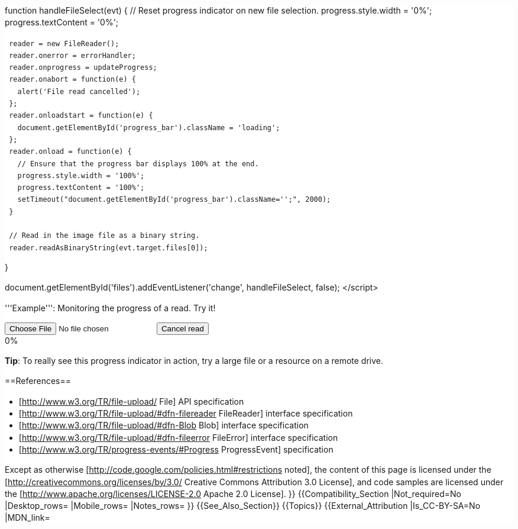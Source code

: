    function handleFileSelect(evt) {
     // Reset progress indicator on new file selection.
     progress.style.width = '0%';
     progress.textContent = '0%';
 
     reader = new FileReader();
     reader.onerror = errorHandler;
     reader.onprogress = updateProgress;
     reader.onabort = function(e) {
       alert('File read cancelled');
     };
     reader.onloadstart = function(e) {
       document.getElementById('progress_bar').className = 'loading';
     };
     reader.onload = function(e) {
       // Ensure that the progress bar displays 100% at the end.
       progress.style.width = '100%';
       progress.textContent = '100%';
       setTimeout("document.getElementById('progress_bar').className='';", 2000);
     }
 
     // Read in the image file as a binary string.
     reader.readAsBinaryString(evt.target.files[0]);
   }
 
   document.getElementById('files').addEventListener('change', handleFileSelect, false);
 &lt;/script&gt;
</pre>

'''Example''': Monitoring the progress of a read. Try it!

<div class="example">
<input type="file" id="file5" name="file5"/>
<button onclick="example5.abortRead();">Cancel read</button>
<div id="progress_bar"><div class="percent">0%</div></div>
<p><strong>Tip</strong>: To really see this progress indicator in action, try a large file or a resource on a remote drive.</p>
</div>

==References==

* [http://www.w3.org/TR/file-upload/ File] API specification
* [http://www.w3.org/TR/file-upload/#dfn-filereader FileReader] interface specification
* [http://www.w3.org/TR/file-upload/#dfn-Blob Blob] interface specification
* [http://www.w3.org/TR/file-upload/#dfn-fileerror FileError] interface specification
* [http://www.w3.org/TR/progress-events/#Progress ProgressEvent] specification

Except as otherwise [http://code.google.com/policies.html#restrictions noted], the content of this page is licensed under the [http://creativecommons.org/licenses/by/3.0/ Creative Commons Attribution 3.0 License], and code samples are licensed under the [http://www.apache.org/licenses/LICENSE-2.0 Apache 2.0 License].
}}
{{Compatibility_Section
|Not_required=No
|Desktop_rows=
|Mobile_rows=
|Notes_rows=
}}
{{See_Also_Section}}
{{Topics}}
{{External_Attribution
|Is_CC-BY-SA=No
|MDN_link=